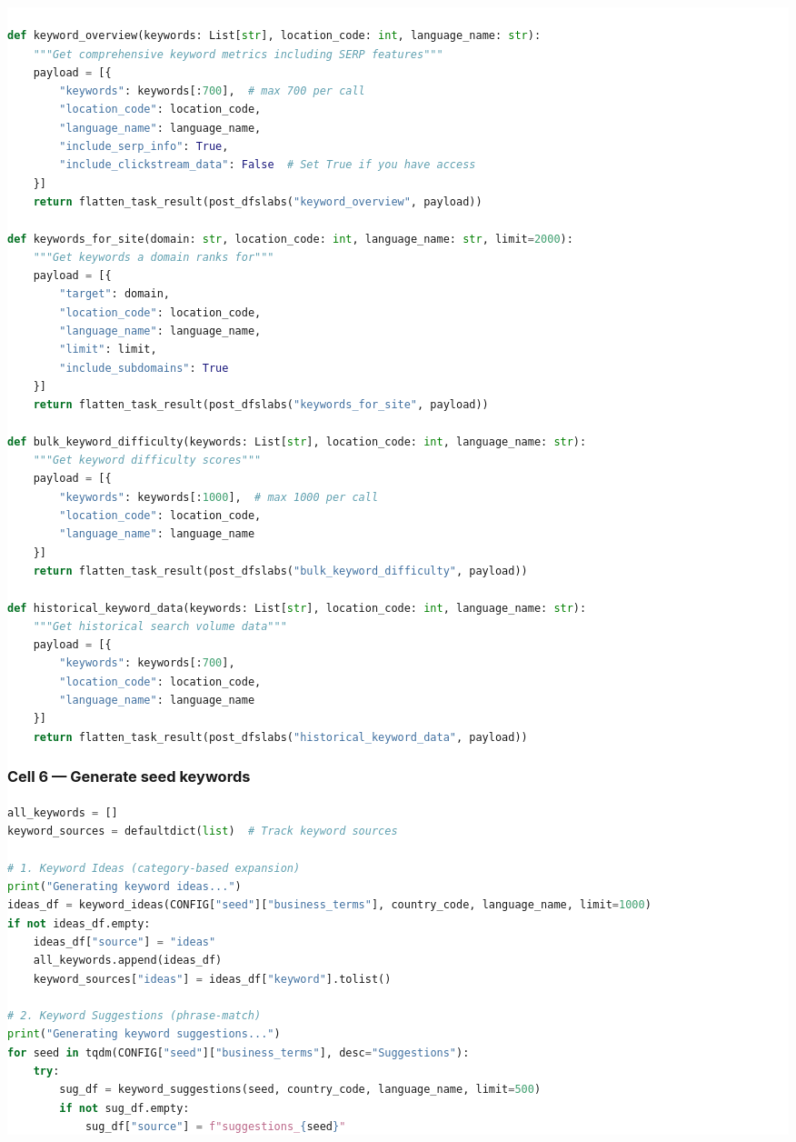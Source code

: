 ```python

def keyword_overview(keywords: List[str], location_code: int, language_name: str):
    """Get comprehensive keyword metrics including SERP features"""
    payload = [{
        "keywords": keywords[:700],  # max 700 per call
        "location_code": location_code,
        "language_name": language_name,
        "include_serp_info": True,
        "include_clickstream_data": False  # Set True if you have access
    }]
    return flatten_task_result(post_dfslabs("keyword_overview", payload))

def keywords_for_site(domain: str, location_code: int, language_name: str, limit=2000):
    """Get keywords a domain ranks for"""
    payload = [{
        "target": domain,
        "location_code": location_code,
        "language_name": language_name,
        "limit": limit,
        "include_subdomains": True
    }]
    return flatten_task_result(post_dfslabs("keywords_for_site", payload))

def bulk_keyword_difficulty(keywords: List[str], location_code: int, language_name: str):
    """Get keyword difficulty scores"""
    payload = [{
        "keywords": keywords[:1000],  # max 1000 per call
        "location_code": location_code,
        "language_name": language_name
    }]
    return flatten_task_result(post_dfslabs("bulk_keyword_difficulty", payload))

def historical_keyword_data(keywords: List[str], location_code: int, language_name: str):
    """Get historical search volume data"""
    payload = [{
        "keywords": keywords[:700],
        "location_code": location_code,
        "language_name": language_name
    }]
    return flatten_task_result(post_dfslabs("historical_keyword_data", payload))
```

### **Cell 6 — Generate seed keywords**

```python
all_keywords = []
keyword_sources = defaultdict(list)  # Track keyword sources

# 1. Keyword Ideas (category-based expansion)
print("Generating keyword ideas...")
ideas_df = keyword_ideas(CONFIG["seed"]["business_terms"], country_code, language_name, limit=1000)
if not ideas_df.empty:
    ideas_df["source"] = "ideas"
    all_keywords.append(ideas_df)
    keyword_sources["ideas"] = ideas_df["keyword"].tolist()

# 2. Keyword Suggestions (phrase-match)
print("Generating keyword suggestions...")
for seed in tqdm(CONFIG["seed"]["business_terms"], desc="Suggestions"):
    try:
        sug_df = keyword_suggestions(seed, country_code, language_name, limit=500)
        if not sug_df.empty:
            sug_df["source"] = f"suggestions_{seed}"
```